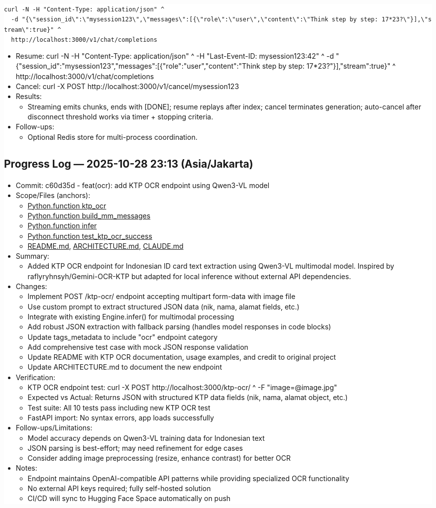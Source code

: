     curl -N -H "Content-Type: application/json" ^
      -d "{\"session_id\":\"mysession123\",\"messages\":[{\"role\":\"user\",\"content\":\"Think step by step: 17*23?\"}],\"stream\":true}" ^
      http://localhost:3000/v1/chat/completions
  - Resume:
    curl -N -H "Content-Type: application/json" ^
      -H "Last-Event-ID: mysession123:42" ^
      -d "{\"session_id\":\"mysession123\",\"messages\":[{\"role\":\"user\",\"content\":\"Think step by step: 17*23?\"}],\"stream\":true}" ^
      http://localhost:3000/v1/chat/completions
  - Cancel:
    curl -X POST http://localhost:3000/v1/cancel/mysession123
  - Results:
    - Streaming emits chunks, ends with [DONE]; resume replays after index; cancel terminates generation; auto-cancel after disconnect threshold works via timer + stopping criteria.
- Follow-ups:
  - Optional Redis store for multi-process coordination.

## Progress Log — 2025-10-28 23:13 (Asia/Jakarta)

- Commit: c60d35d - feat(ocr): add KTP OCR endpoint using Qwen3-VL model
- Scope/Files (anchors):
  - [Python.function ktp_ocr](main.py:1310)
  - [Python.function build_mm_messages](main.py:251)
  - [Python.function infer](main.py:326)
  - [Python.function test_ktp_ocr_success](tests/test_api.py:276)
  - [README.md](README.md:1), [ARCHITECTURE.md](ARCHITECTURE.md:1), [CLAUDE.md](CLAUDE.md:1)
- Summary:
  - Added KTP OCR endpoint for Indonesian ID card text extraction using Qwen3-VL multimodal model. Inspired by raflyryhnsyh/Gemini-OCR-KTP but adapted for local inference without external API dependencies.
- Changes:
  - Implement POST /ktp-ocr/ endpoint accepting multipart form-data with image file
  - Use custom prompt to extract structured JSON data (nik, nama, alamat fields, etc.)
  - Integrate with existing Engine.infer() for multimodal processing
  - Add robust JSON extraction with fallback parsing (handles model responses in code blocks)
  - Update tags_metadata to include "ocr" endpoint category
  - Add comprehensive test case with mock JSON response validation
  - Update README with KTP OCR documentation, usage examples, and credit to original project
  - Update ARCHITECTURE.md to document the new endpoint
- Verification:
  - KTP OCR endpoint test:
    curl -X POST http://localhost:3000/ktp-ocr/ ^
      -F "image=@image.jpg"
  - Expected vs Actual: Returns JSON with structured KTP data fields (nik, nama, alamat object, etc.)
  - Test suite: All 10 tests pass including new KTP OCR test
  - FastAPI import: No syntax errors, app loads successfully
- Follow-ups/Limitations:
  - Model accuracy depends on Qwen3-VL training data for Indonesian text
  - JSON parsing is best-effort; may need refinement for edge cases
  - Consider adding image preprocessing (resize, enhance contrast) for better OCR
- Notes:
  - Endpoint maintains OpenAI-compatible API patterns while providing specialized OCR functionality
  - No external API keys required; fully self-hosted solution
  - CI/CD will sync to Hugging Face Space automatically on push
